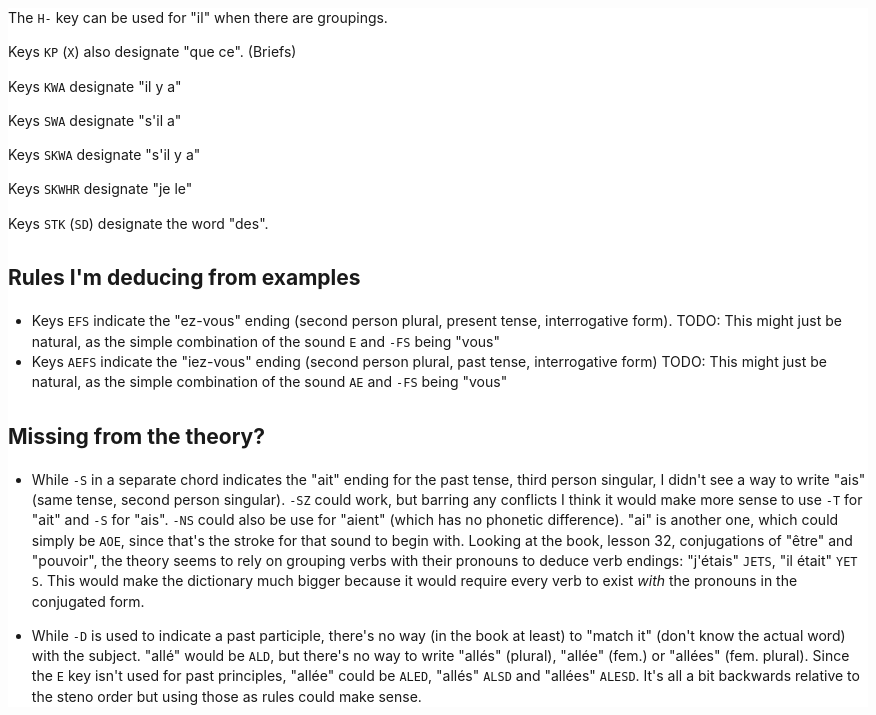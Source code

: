 The `H-` key can be used for "il" when there are groupings.

Keys `KP` (`X`) also designate "que ce". (Briefs)

Keys `KWA` designate "il y a"

Keys `SWA` designate "s'il a"

Keys `SKWA` designate "s'il y a"

Keys `SKWHR` designate "je le"

Keys `STK` (`SD`) designate the word "des".


## Rules I'm deducing from examples

- Keys `EFS` indicate the "ez-vous" ending (second person plural, present tense, interrogative form). TODO: This might just be natural, as the simple combination of the sound `E` and `-FS` being "vous"
- Keys `AEFS` indicate the "iez-vous" ending (second person plural, past tense, interrogative form) TODO: This might just be natural, as the simple combination of the sound `AE` and `-FS` being "vous"


## Missing from the theory?

- While `-S` in a separate chord indicates the "ait" ending for the past tense, third person singular, I didn't see a way to write "ais" (same tense, second person singular). `-SZ` could work, but barring any conflicts I think it would make more sense to use `-T` for "ait" and `-S` for "ais". `-NS` could also be use for "aient" (which has no phonetic difference). "ai" is another one, which could simply be `AOE`, since that's the stroke for that sound to begin with. Looking at the book, lesson 32, conjugations of "être" and "pouvoir", the theory seems to rely on grouping verbs with their pronouns to deduce verb endings: "j'étais" `JETS`, "il était" `YETS`. This would make the dictionary much bigger because it would require every verb to exist *with* the pronouns in the conjugated form.


- While `-D` is used to indicate a past participle, there's no way (in the book at least) to "match it" (don't know the actual word) with the subject. "allé" would be `ALD`, but there's no way to write "allés" (plural), "allée" (fem.) or "allées" (fem. plural). Since the `E` key isn't used for past principles, "allée" could be `ALED`, "allés" `ALSD` and "allées" `ALESD`. It's all a bit backwards relative to the steno order but using those as rules could make sense.
